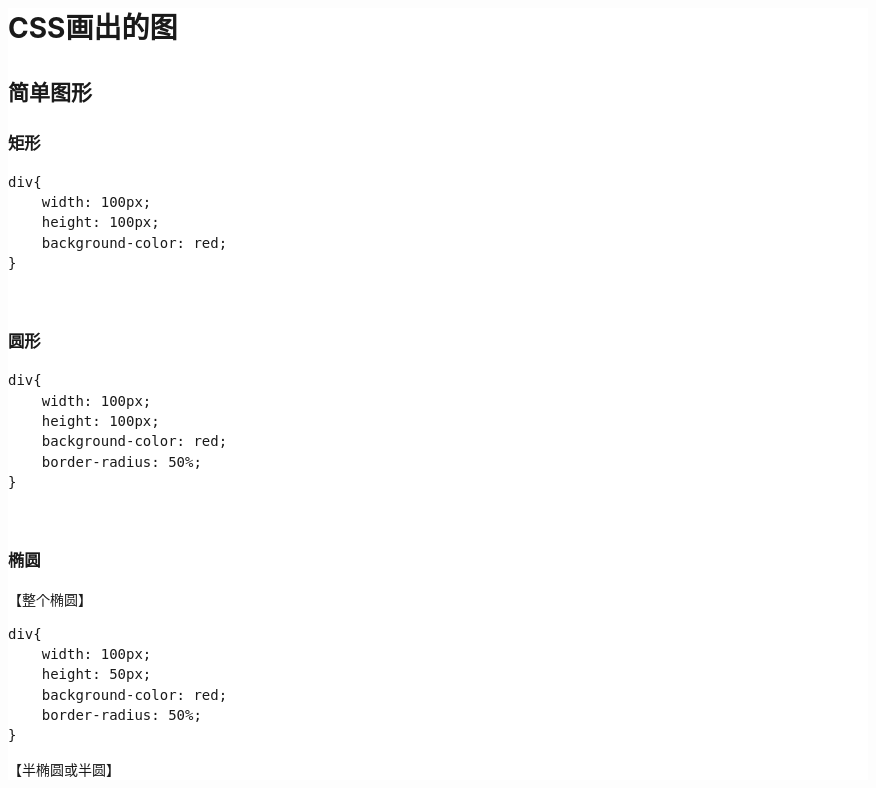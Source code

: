 # CSS画出的图

## 简单图形

### 矩形

<div class="cnblogs_code">
<pre>div{
    width: 100px;
    height: 100px;
    background-color: red;
}</pre>
</div>

<iframe style="width: 100%; height: 100px;" src="https://demo.xiaohuochai.site/css/shape/s1.html" frameborder="0" width="320" height="240"></iframe>

&nbsp;

### 圆形

<div class="cnblogs_code">
<pre>div{
    width: 100px;
    height: 100px;
    background-color: red;
    border-radius: 50%;
}</pre>
</div>

<iframe style="width: 100%; height: 100px;" src="https://demo.xiaohuochai.site/css/shape/s2.html" frameborder="0" width="320" height="240"></iframe>

&nbsp;

### 椭圆

【整个椭圆】

<div class="cnblogs_code">
<pre>div{
    width: 100px;
    height: 50px;
    background-color: red;
    border-radius: 50%;
}</pre>
</div>

<iframe style="width: 100%; height: 100px;" src="https://demo.xiaohuochai.site/css/shape/s3.html" frameborder="0" width="320" height="240"></iframe>

【半椭圆或半圆】

